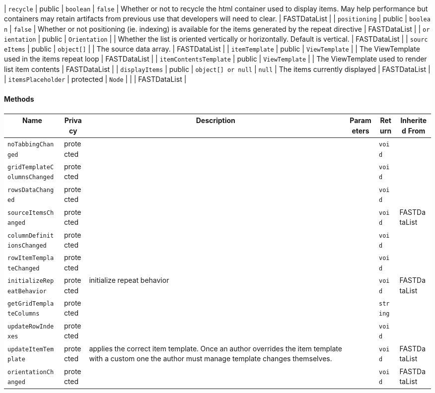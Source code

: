 | `recycle`                | public    | `boolean`                   | `false` | Whether or not to recycle the html container used to display items. May help performance but containers may retain artifacts from previous use that developers will need to clear.                                                                      | FASTDataList   |
| `positioning`            | public    | `boolean`                   | `false` | Whether or not positioning (ie. indexing) is available for the items generated by the repeat directive                                                                                                                                                  | FASTDataList   |
| `orientation`            | public    | `Orientation`               |         | Whether the list is oriented vertically or horizontally. Default is vertical.                                                                                                                                                                           | FASTDataList   |
| `sourceItems`            | public    | `object[]`                  |         | The source data array.                                                                                                                                                                                                                                  | FASTDataList   |
| `itemTemplate`           | public    | `ViewTemplate`              |         | The ViewTemplate used in the items repeat loop                                                                                                                                                                                                          | FASTDataList   |
| `itemContentsTemplate`   | public    | `ViewTemplate`              |         | The ViewTemplate used to render list item contents                                                                                                                                                                                                      | FASTDataList   |
| `displayItems`           | public    | `object[] or null`          | `null`  | The items currently displayed                                                                                                                                                                                                                           | FASTDataList   |
| `itemsPlaceholder`       | protected | `Node`                      |         |                                                                                                                                                                                                                                                         | FASTDataList   |

#### Methods

| Name                          | Privacy   | Description                                                                                                                                         | Parameters | Return          | Inherited From |
| ----------------------------- | --------- | --------------------------------------------------------------------------------------------------------------------------------------------------- | ---------- | --------------- | -------------- |
| `noTabbingChanged`            | protected |                                                                                                                                                     |            | `void`          |                |
| `gridTemplateColumnsChanged`  | protected |                                                                                                                                                     |            | `void`          |                |
| `rowsDataChanged`             | protected |                                                                                                                                                     |            | `void`          |                |
| `sourceItemsChanged`          | protected |                                                                                                                                                     |            | `void`          | FASTDataList   |
| `columnDefinitionsChanged`    | protected |                                                                                                                                                     |            | `void`          |                |
| `rowItemTemplateChanged`      | protected |                                                                                                                                                     |            | `void`          |                |
| `initializeRepeatBehavior`    | protected | initialize repeat behavior                                                                                                                          |            | `void`          | FASTDataList   |
| `getGridTemplateColumns`      | protected |                                                                                                                                                     |            | `string`        |                |
| `updateRowIndexes`            | protected |                                                                                                                                                     |            | `void`          |                |
| `updateItemTemplate`          | protected | applies the correct item template. Once an author overrides the item template with a custom one the author must manage template changes themselves. |            | `void`          | FASTDataList   |
| `orientationChanged`          | protected |                                                                                                                                                     |            | `void`          | FASTDataList   |